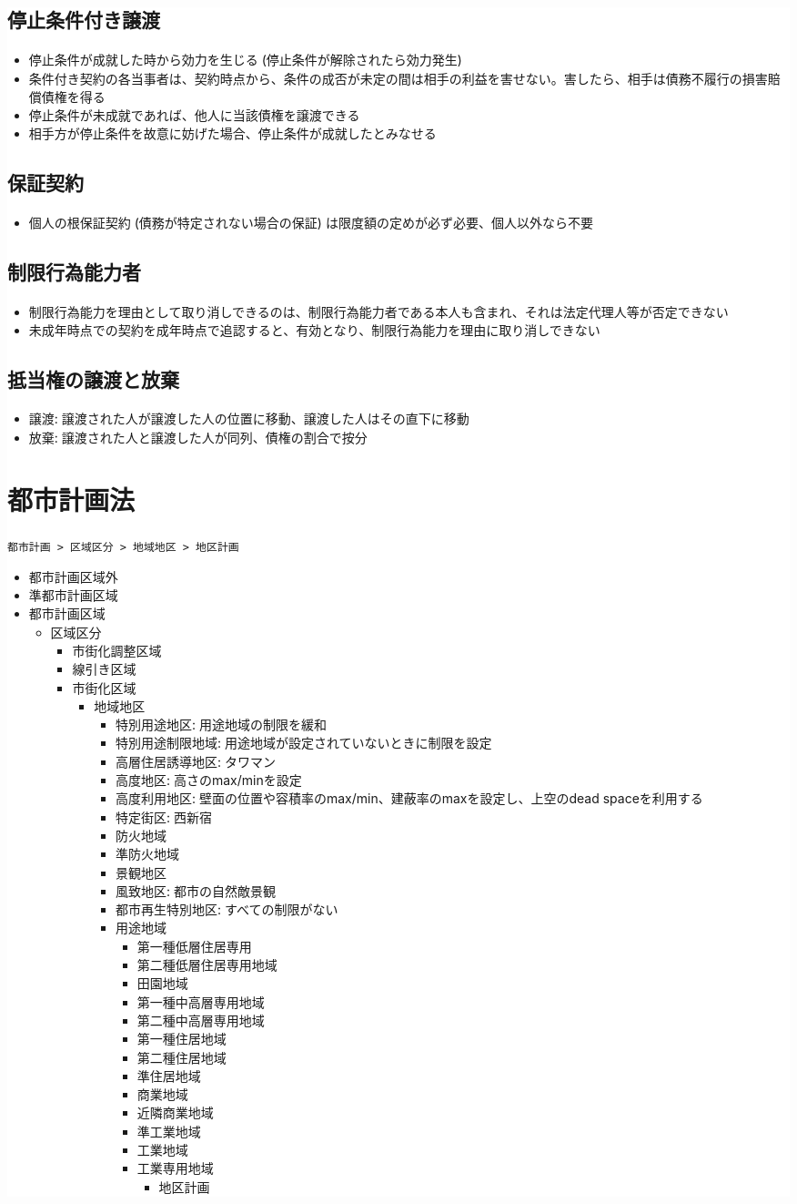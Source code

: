 ## 停止条件付き譲渡
- 停止条件が成就した時から効力を生じる (停止条件が解除されたら効力発生)
- 条件付き契約の各当事者は、契約時点から、条件の成否が未定の間は相手の利益を害せない。害したら、相手は債務不履行の損害賠償債権を得る
- 停止条件が未成就であれば、他人に当該債権を譲渡できる
- 相手方が停止条件を故意に妨げた場合、停止条件が成就したとみなせる

## 保証契約
- 個人の根保証契約 (債務が特定されない場合の保証) は限度額の定めが必ず必要、個人以外なら不要

## 制限行為能力者
- 制限行為能力を理由として取り消しできるのは、制限行為能力者である本人も含まれ、それは法定代理人等が否定できない
- 未成年時点での契約を成年時点で追認すると、有効となり、制限行為能力を理由に取り消しできない

## 抵当権の譲渡と放棄
- 譲渡: 譲渡された人が譲渡した人の位置に移動、譲渡した人はその直下に移動
- 放棄: 譲渡された人と譲渡した人が同列、債権の割合で按分

# 都市計画法

```
都市計画 > 区域区分 > 地域地区 > 地区計画
```

- 都市計画区域外
- 準都市計画区域
- 都市計画区域
  - 区域区分
    - 市街化調整区域
    - 線引き区域
    - 市街化区域
      - 地域地区
        - 特別用途地区: 用途地域の制限を緩和
        - 特別用途制限地域: 用途地域が設定されていないときに制限を設定
        - 高層住居誘導地区: タワマン
        - 高度地区: 高さのmax/minを設定
        - 高度利用地区: 壁面の位置や容積率のmax/min、建蔽率のmaxを設定し、上空のdead spaceを利用する
        - 特定街区: 西新宿
        - 防火地域
        - 準防火地域
        - 景観地区
        - 風致地区: 都市の自然敵景観
        - 都市再生特別地区: すべての制限がない
        - 用途地域
          - 第一種低層住居専用
          - 第二種低層住居専用地域
          - 田園地域
          - 第一種中高層専用地域
          - 第二種中高層専用地域
          - 第一種住居地域
          - 第二種住居地域
          - 準住居地域
          - 商業地域
          - 近隣商業地域
          - 準工業地域
          - 工業地域
          - 工業専用地域
            - 地区計画

